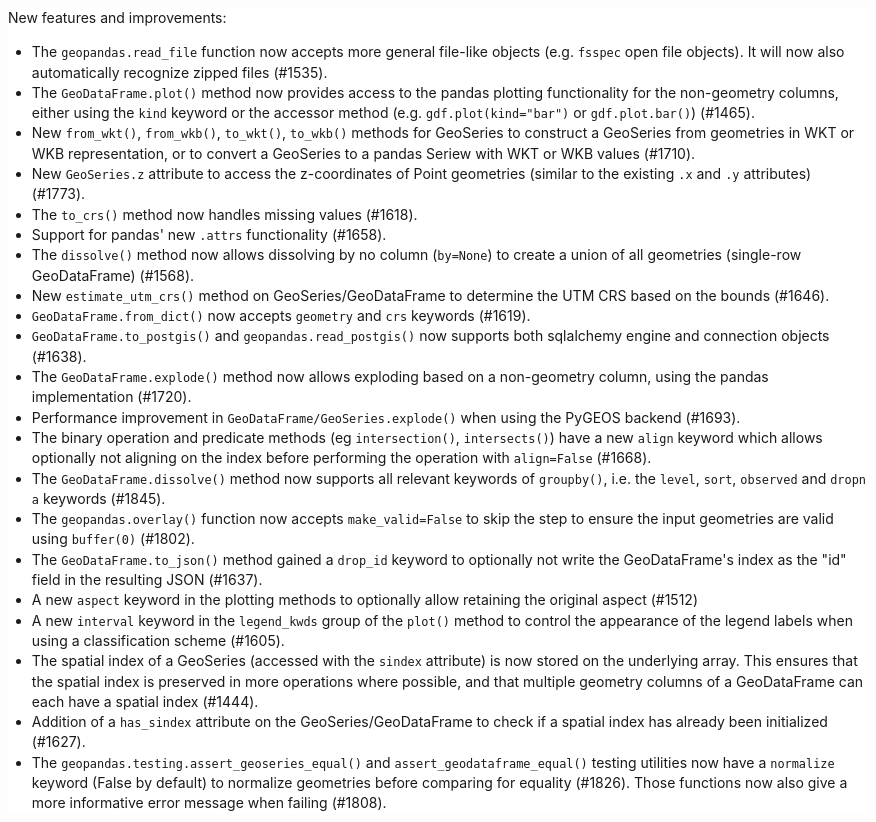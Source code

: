 New features and improvements:

- The `geopandas.read_file` function now accepts more general
  file-like objects (e.g. `fsspec` open file objects). It will now also
  automatically recognize zipped files (#1535).
- The `GeoDataFrame.plot()` method now provides access to the pandas plotting
  functionality for the non-geometry columns, either using the `kind` keyword
  or the accessor method (e.g. `gdf.plot(kind="bar")` or `gdf.plot.bar()`)
  (#1465).
- New `from_wkt()`, `from_wkb()`, `to_wkt()`, `to_wkb()` methods for
  GeoSeries to construct a GeoSeries from geometries in WKT or WKB
  representation, or to convert a GeoSeries to a pandas Seriew with WKT or WKB
  values (#1710).
- New `GeoSeries.z` attribute to access the z-coordinates of Point geometries
  (similar to the existing `.x` and `.y` attributes) (#1773).
- The `to_crs()` method now handles missing values (#1618).
- Support for pandas' new `.attrs` functionality (#1658).
- The `dissolve()` method now allows dissolving by no column (`by=None`) to
  create a union of all geometries (single-row GeoDataFrame) (#1568).
- New `estimate_utm_crs()` method on GeoSeries/GeoDataFrame to determine the
  UTM CRS based on the bounds (#1646).
- `GeoDataFrame.from_dict()` now accepts `geometry` and `crs` keywords
  (#1619).
- `GeoDataFrame.to_postgis()` and `geopandas.read_postgis()` now supports
  both sqlalchemy engine and connection objects (#1638).
- The `GeoDataFrame.explode()` method now allows exploding based on a
  non-geometry column, using the pandas implementation (#1720).
- Performance improvement in `GeoDataFrame/GeoSeries.explode()` when using
  the PyGEOS backend (#1693).
- The binary operation and predicate methods (eg `intersection()`,
  `intersects()`) have a new `align` keyword which allows optionally not
  aligning on the index before performing the operation with `align=False`
  (#1668).
- The `GeoDataFrame.dissolve()` method now supports all relevant keywords of
  `groupby()`, i.e. the `level`, `sort`, `observed` and `dropna` keywords
  (#1845).
- The `geopandas.overlay()` function now accepts `make_valid=False` to skip
  the step to ensure the input geometries are valid using `buffer(0)` (#1802).
- The `GeoDataFrame.to_json()` method gained a `drop_id` keyword to
  optionally not write the GeoDataFrame's index as the "id" field in the
  resulting JSON (#1637).
- A new `aspect` keyword in the plotting methods to optionally allow retaining
  the original aspect (#1512)
- A new `interval` keyword in the `legend_kwds` group of the `plot()` method
  to control the appearance of the legend labels when using a classification
  scheme (#1605).
- The spatial index of a GeoSeries (accessed with the `sindex` attribute) is
  now stored on the underlying array. This ensures that the spatial index is
  preserved in more operations where possible, and that multiple geometry
  columns of a GeoDataFrame can each have a spatial index (#1444).
- Addition of a `has_sindex` attribute on the GeoSeries/GeoDataFrame to check
  if a spatial index has already been initialized (#1627).
- The `geopandas.testing.assert_geoseries_equal()` and `assert_geodataframe_equal()`
  testing utilities now have a `normalize` keyword (False by default) to
  normalize geometries before comparing for equality (#1826). Those functions
  now also give a more informative error message when failing (#1808).
